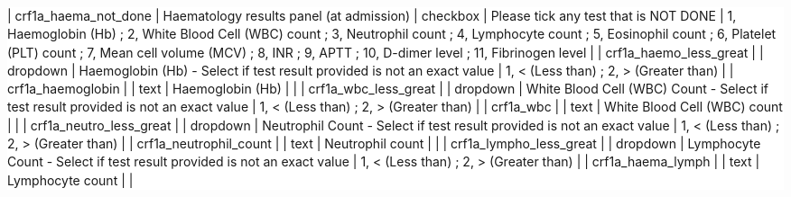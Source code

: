 | crf1a\_haema\_not\_done         | Haematology results panel (at admission)                                             | checkbox   | Please tick any test that is NOT DONE                                                                                                    | 1, Haemoglobin (Hb) ; 2, White Blood Cell (WBC) count ; 3, Neutrophil count ; 4, Lymphocyte count ; 5, Eosinophil count ; 6, Platelet (PLT) count ; 7, Mean cell volume (MCV) ; 8, INR ; 9, APTT ; 10, D-dimer level ; 11, Fibrinogen level                                                                                                                   |
| crf1a\_haemo\_less\_great       |                                                                                      | dropdown   | Haemoglobin (Hb) - Select if test result provided is not an exact value                                                                  | 1, < (Less than) ; 2, > (Greater than)                                                                                                                                                                                                                                                                                                                        |
| crf1a\_haemoglobin              |                                                                                      | text       | Haemoglobin (Hb)                                                                                                                         |                                                                                                                                                                                                                                                                                                                                                               |
| crf1a\_wbc\_less\_great         |                                                                                      | dropdown   | White Blood Cell (WBC) Count - Select if test result provided is not an exact value                                                      | 1, < (Less than) ; 2, > (Greater than)                                                                                                                                                                                                                                                                                                                        |
| crf1a\_wbc                      |                                                                                      | text       | White Blood Cell (WBC) count                                                                                                             |                                                                                                                                                                                                                                                                                                                                                               |
| crf1a\_neutro\_less\_great      |                                                                                      | dropdown   | Neutrophil Count - Select if test result provided is not an exact value                                                                  | 1, < (Less than) ; 2, > (Greater than)                                                                                                                                                                                                                                                                                                                        |
| crf1a\_neutrophil\_count        |                                                                                      | text       | Neutrophil count                                                                                                                         |                                                                                                                                                                                                                                                                                                                                                               |
| crf1a\_lympho\_less\_great      |                                                                                      | dropdown   | Lymphocyte Count - Select if test result provided is not an exact value                                                                  | 1, < (Less than) ; 2, > (Greater than)                                                                                                                                                                                                                                                                                                                        |
| crf1a\_haema\_lymph             |                                                                                      | text       | Lymphocyte count                                                                                                                         |                                                                                                                                                                                                                                                                                                                                                               |